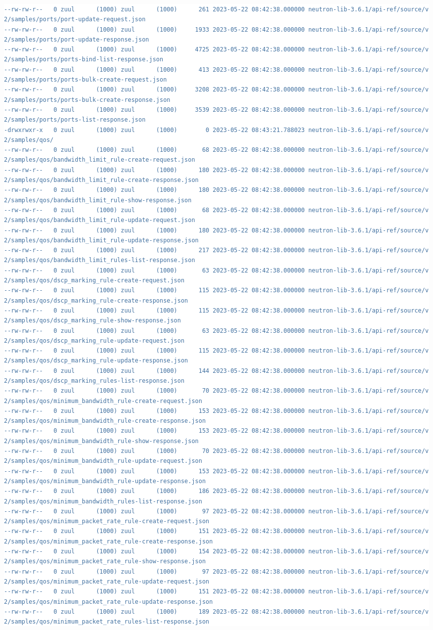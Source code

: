 ```diff
--rw-rw-r--   0 zuul      (1000) zuul      (1000)      261 2023-05-22 08:42:38.000000 neutron-lib-3.6.1/api-ref/source/v2/samples/ports/port-update-request.json
--rw-rw-r--   0 zuul      (1000) zuul      (1000)     1933 2023-05-22 08:42:38.000000 neutron-lib-3.6.1/api-ref/source/v2/samples/ports/port-update-response.json
--rw-rw-r--   0 zuul      (1000) zuul      (1000)     4725 2023-05-22 08:42:38.000000 neutron-lib-3.6.1/api-ref/source/v2/samples/ports/ports-bind-list-response.json
--rw-rw-r--   0 zuul      (1000) zuul      (1000)      413 2023-05-22 08:42:38.000000 neutron-lib-3.6.1/api-ref/source/v2/samples/ports/ports-bulk-create-request.json
--rw-rw-r--   0 zuul      (1000) zuul      (1000)     3208 2023-05-22 08:42:38.000000 neutron-lib-3.6.1/api-ref/source/v2/samples/ports/ports-bulk-create-response.json
--rw-rw-r--   0 zuul      (1000) zuul      (1000)     3539 2023-05-22 08:42:38.000000 neutron-lib-3.6.1/api-ref/source/v2/samples/ports/ports-list-response.json
-drwxrwxr-x   0 zuul      (1000) zuul      (1000)        0 2023-05-22 08:43:21.788023 neutron-lib-3.6.1/api-ref/source/v2/samples/qos/
--rw-rw-r--   0 zuul      (1000) zuul      (1000)       68 2023-05-22 08:42:38.000000 neutron-lib-3.6.1/api-ref/source/v2/samples/qos/bandwidth_limit_rule-create-request.json
--rw-rw-r--   0 zuul      (1000) zuul      (1000)      180 2023-05-22 08:42:38.000000 neutron-lib-3.6.1/api-ref/source/v2/samples/qos/bandwidth_limit_rule-create-response.json
--rw-rw-r--   0 zuul      (1000) zuul      (1000)      180 2023-05-22 08:42:38.000000 neutron-lib-3.6.1/api-ref/source/v2/samples/qos/bandwidth_limit_rule-show-response.json
--rw-rw-r--   0 zuul      (1000) zuul      (1000)       68 2023-05-22 08:42:38.000000 neutron-lib-3.6.1/api-ref/source/v2/samples/qos/bandwidth_limit_rule-update-request.json
--rw-rw-r--   0 zuul      (1000) zuul      (1000)      180 2023-05-22 08:42:38.000000 neutron-lib-3.6.1/api-ref/source/v2/samples/qos/bandwidth_limit_rule-update-response.json
--rw-rw-r--   0 zuul      (1000) zuul      (1000)      217 2023-05-22 08:42:38.000000 neutron-lib-3.6.1/api-ref/source/v2/samples/qos/bandwidth_limit_rules-list-response.json
--rw-rw-r--   0 zuul      (1000) zuul      (1000)       63 2023-05-22 08:42:38.000000 neutron-lib-3.6.1/api-ref/source/v2/samples/qos/dscp_marking_rule-create-request.json
--rw-rw-r--   0 zuul      (1000) zuul      (1000)      115 2023-05-22 08:42:38.000000 neutron-lib-3.6.1/api-ref/source/v2/samples/qos/dscp_marking_rule-create-response.json
--rw-rw-r--   0 zuul      (1000) zuul      (1000)      115 2023-05-22 08:42:38.000000 neutron-lib-3.6.1/api-ref/source/v2/samples/qos/dscp_marking_rule-show-response.json
--rw-rw-r--   0 zuul      (1000) zuul      (1000)       63 2023-05-22 08:42:38.000000 neutron-lib-3.6.1/api-ref/source/v2/samples/qos/dscp_marking_rule-update-request.json
--rw-rw-r--   0 zuul      (1000) zuul      (1000)      115 2023-05-22 08:42:38.000000 neutron-lib-3.6.1/api-ref/source/v2/samples/qos/dscp_marking_rule-update-response.json
--rw-rw-r--   0 zuul      (1000) zuul      (1000)      144 2023-05-22 08:42:38.000000 neutron-lib-3.6.1/api-ref/source/v2/samples/qos/dscp_marking_rules-list-response.json
--rw-rw-r--   0 zuul      (1000) zuul      (1000)       70 2023-05-22 08:42:38.000000 neutron-lib-3.6.1/api-ref/source/v2/samples/qos/minimum_bandwidth_rule-create-request.json
--rw-rw-r--   0 zuul      (1000) zuul      (1000)      153 2023-05-22 08:42:38.000000 neutron-lib-3.6.1/api-ref/source/v2/samples/qos/minimum_bandwidth_rule-create-response.json
--rw-rw-r--   0 zuul      (1000) zuul      (1000)      153 2023-05-22 08:42:38.000000 neutron-lib-3.6.1/api-ref/source/v2/samples/qos/minimum_bandwidth_rule-show-response.json
--rw-rw-r--   0 zuul      (1000) zuul      (1000)       70 2023-05-22 08:42:38.000000 neutron-lib-3.6.1/api-ref/source/v2/samples/qos/minimum_bandwidth_rule-update-request.json
--rw-rw-r--   0 zuul      (1000) zuul      (1000)      153 2023-05-22 08:42:38.000000 neutron-lib-3.6.1/api-ref/source/v2/samples/qos/minimum_bandwidth_rule-update-response.json
--rw-rw-r--   0 zuul      (1000) zuul      (1000)      186 2023-05-22 08:42:38.000000 neutron-lib-3.6.1/api-ref/source/v2/samples/qos/minimum_bandwidth_rules-list-response.json
--rw-rw-r--   0 zuul      (1000) zuul      (1000)       97 2023-05-22 08:42:38.000000 neutron-lib-3.6.1/api-ref/source/v2/samples/qos/minimum_packet_rate_rule-create-request.json
--rw-rw-r--   0 zuul      (1000) zuul      (1000)      151 2023-05-22 08:42:38.000000 neutron-lib-3.6.1/api-ref/source/v2/samples/qos/minimum_packet_rate_rule-create-response.json
--rw-rw-r--   0 zuul      (1000) zuul      (1000)      154 2023-05-22 08:42:38.000000 neutron-lib-3.6.1/api-ref/source/v2/samples/qos/minimum_packet_rate_rule-show-response.json
--rw-rw-r--   0 zuul      (1000) zuul      (1000)       97 2023-05-22 08:42:38.000000 neutron-lib-3.6.1/api-ref/source/v2/samples/qos/minimum_packet_rate_rule-update-request.json
--rw-rw-r--   0 zuul      (1000) zuul      (1000)      151 2023-05-22 08:42:38.000000 neutron-lib-3.6.1/api-ref/source/v2/samples/qos/minimum_packet_rate_rule-update-response.json
--rw-rw-r--   0 zuul      (1000) zuul      (1000)      189 2023-05-22 08:42:38.000000 neutron-lib-3.6.1/api-ref/source/v2/samples/qos/minimum_packet_rate_rules-list-response.json
```